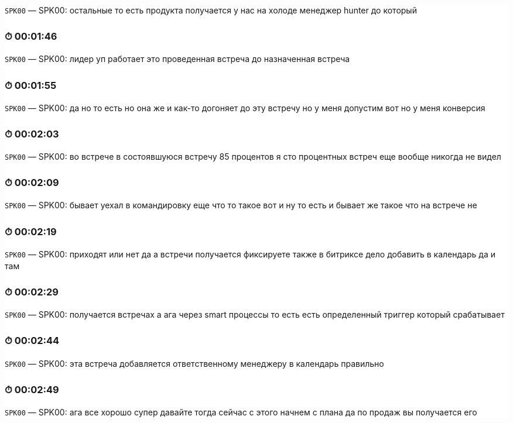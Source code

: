 `SPK00` — SPK00:  остальные то есть продукта получается у нас на холоде менеджер hunter до который

<a id="tc000146"></a>

### ⏱ 00:01:46

`SPK00` — SPK00:  лидер уп работает это проведенная встреча до назначенная встреча

<a id="tc000155"></a>

### ⏱ 00:01:55

`SPK00` — SPK00:  да но то есть но она же и как-то догоняет до эту встречу но у меня допустим вот но у меня конверсия

<a id="tc000203"></a>

### ⏱ 00:02:03

`SPK00` — SPK00:  во встрече в состоявшуюся встречу 85 процентов я сто процентных встреч еще вообще никогда не видел

<a id="tc000209"></a>

### ⏱ 00:02:09

`SPK00` — SPK00:  бывает уехал в командировку еще что то такое вот и ну то есть и бывает же такое что на встрече не

<a id="tc000219"></a>

### ⏱ 00:02:19

`SPK00` — SPK00:  приходят или нет да а встречи получается фиксируете также в битриксе дело добавить в календарь да и там

<a id="tc000229"></a>

### ⏱ 00:02:29

`SPK00` — SPK00:  получается встречах а ага через smart процессы то есть есть определенный триггер который срабатывает

<a id="tc000244"></a>

### ⏱ 00:02:44

`SPK00` — SPK00:  эта встреча добавляется ответственному менеджеру в календарь правильно

<a id="tc000249"></a>

### ⏱ 00:02:49

`SPK00` — SPK00:  ага все хорошо супер давайте тогда сейчас с этого начнем с плана да по продаж вы получается его

<a id="tc000258"></a>
